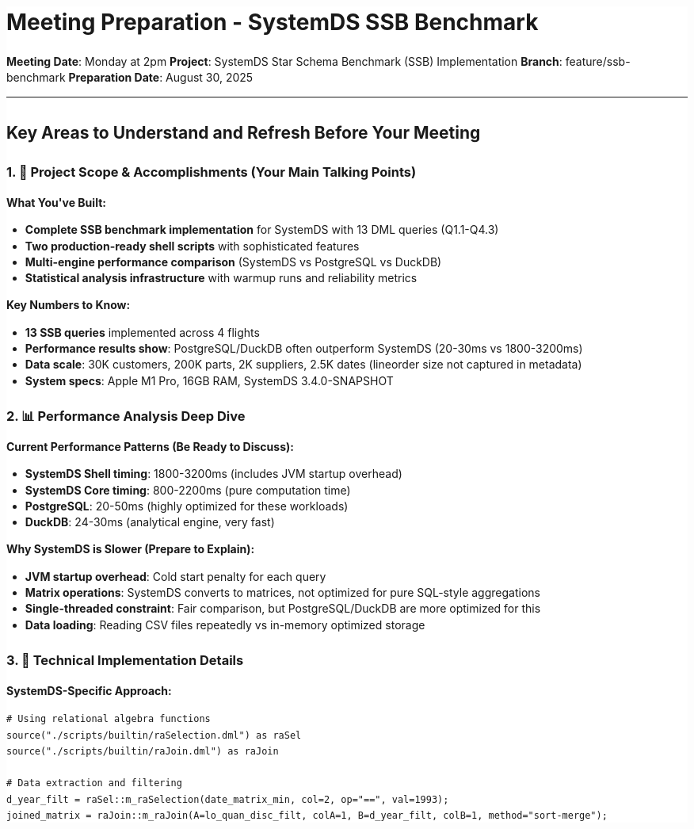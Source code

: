 # Meeting Preparation - SystemDS SSB Benchmark

**Meeting Date**: Monday at 2pm
**Project**: SystemDS Star Schema Benchmark (SSB) Implementation
**Branch**: feature/ssb-benchmark
**Preparation Date**: August 30, 2025

---

## **Key Areas to Understand and Refresh Before Your Meeting**

### **1. 🎯 Project Scope & Accomplishments (Your Main Talking Points)**

**What You've Built:**
- **Complete SSB benchmark implementation** for SystemDS with 13 DML queries (Q1.1-Q4.3)
- **Two production-ready shell scripts** with sophisticated features
- **Multi-engine performance comparison** (SystemDS vs PostgreSQL vs DuckDB)
- **Statistical analysis infrastructure** with warmup runs and reliability metrics

**Key Numbers to Know:**
- **13 SSB queries** implemented across 4 flights
- **Performance results show**: PostgreSQL/DuckDB often outperform SystemDS (20-30ms vs 1800-3200ms)
- **Data scale**: 30K customers, 200K parts, 2K suppliers, 2.5K dates (lineorder size not captured in metadata)
- **System specs**: Apple M1 Pro, 16GB RAM, SystemDS 3.4.0-SNAPSHOT

### **2. 📊 Performance Analysis Deep Dive**

**Current Performance Patterns (Be Ready to Discuss):**
- **SystemDS Shell timing**: 1800-3200ms (includes JVM startup overhead)
- **SystemDS Core timing**: 800-2200ms (pure computation time)
- **PostgreSQL**: 20-50ms (highly optimized for these workloads)
- **DuckDB**: 24-30ms (analytical engine, very fast)

**Why SystemDS is Slower (Prepare to Explain):**
- **JVM startup overhead**: Cold start penalty for each query
- **Matrix operations**: SystemDS converts to matrices, not optimized for pure SQL-style aggregations
- **Single-threaded constraint**: Fair comparison, but PostgreSQL/DuckDB are more optimized for this
- **Data loading**: Reading CSV files repeatedly vs in-memory optimized storage

### **3. 🔧 Technical Implementation Details**

**SystemDS-Specific Approach:**
```dml
# Using relational algebra functions
source("./scripts/builtin/raSelection.dml") as raSel
source("./scripts/builtin/raJoin.dml") as raJoin

# Data extraction and filtering
d_year_filt = raSel::m_raSelection(date_matrix_min, col=2, op="==", val=1993);
joined_matrix = raJoin::m_raJoin(A=lo_quan_disc_filt, colA=1, B=d_year_filt, colB=1, method="sort-merge");
```
